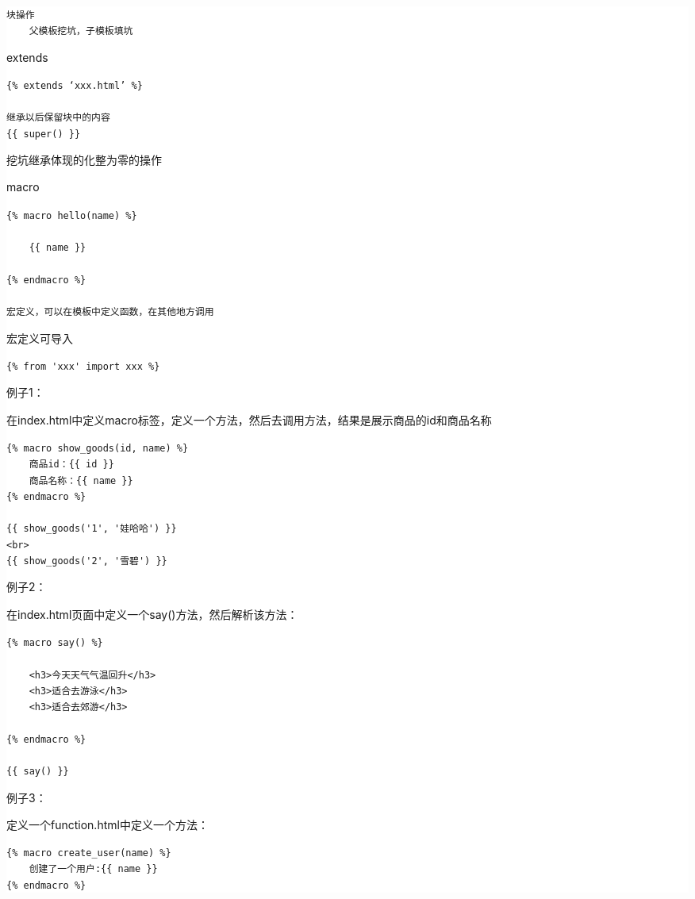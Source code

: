	块操作
		父模板挖坑，子模板填坑

extends
	
	{% extends ‘xxx.html’ %}
	
	继承以后保留块中的内容
	{{ super() }}

挖坑继承体现的化整为零的操作


macro
	
	{% macro hello(name) %}

		{{ name }}

	{% endmacro %}
	
	宏定义，可以在模板中定义函数，在其他地方调用

宏定义可导入

	{% from 'xxx' import xxx %}

例子1：

在index.html中定义macro标签，定义一个方法，然后去调用方法，结果是展示商品的id和商品名称

	
	{% macro show_goods(id, name) %}
	    商品id：{{ id }}
	    商品名称：{{ name }}
	{% endmacro %}
	
	{{ show_goods('1', '娃哈哈') }}
	<br>
	{{ show_goods('2', '雪碧') }}

例子2：

在index.html页面中定义一个say()方法，然后解析该方法：

	{% macro say() %}
	
	    <h3>今天天气气温回升</h3>
	    <h3>适合去游泳</h3>
	    <h3>适合去郊游</h3>
	
	{% endmacro %}
	
	{{ say() }}


例子3：

定义一个function.html中定义一个方法：

	{% macro create_user(name) %}
	    创建了一个用户:{{ name }}
	{% endmacro %}
